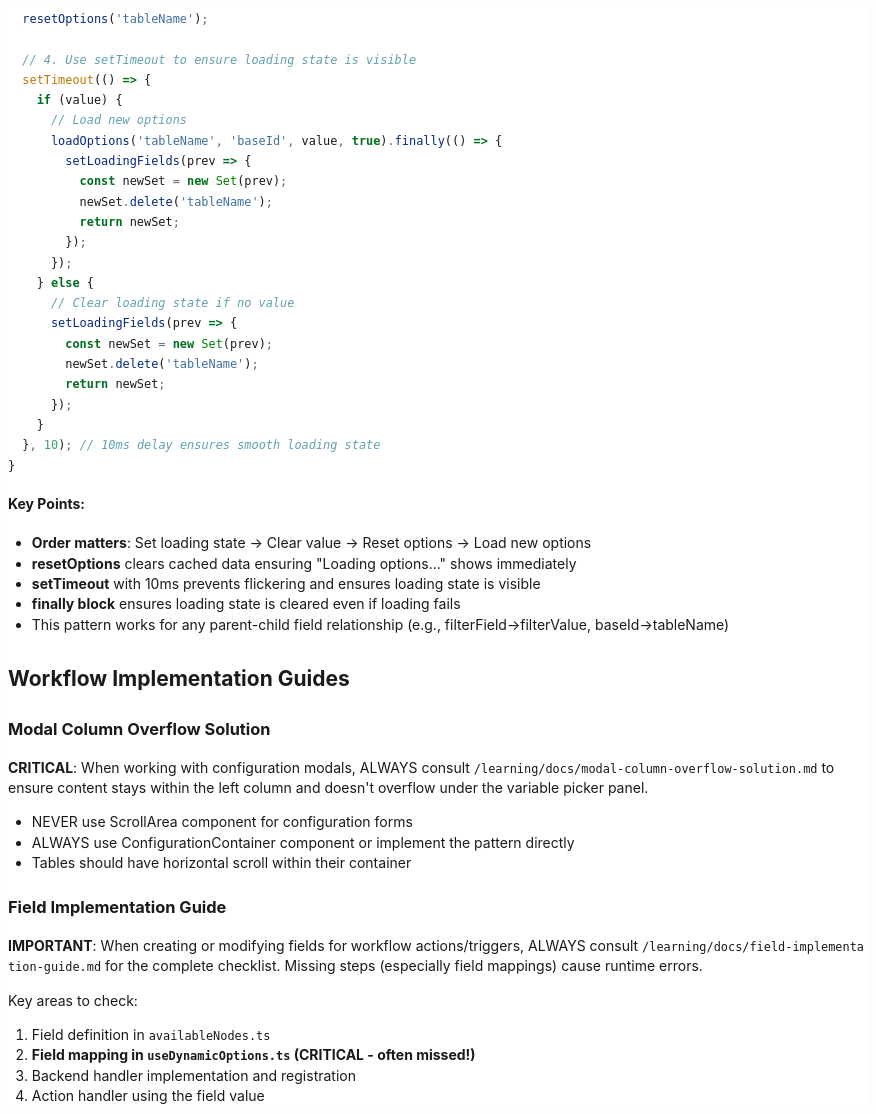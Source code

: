    ```typescript
     resetOptions('tableName');
     
     // 4. Use setTimeout to ensure loading state is visible
     setTimeout(() => {
       if (value) {
         // Load new options
         loadOptions('tableName', 'baseId', value, true).finally(() => {
           setLoadingFields(prev => {
             const newSet = new Set(prev);
             newSet.delete('tableName');
             return newSet;
           });
         });
       } else {
         // Clear loading state if no value
         setLoadingFields(prev => {
           const newSet = new Set(prev);
           newSet.delete('tableName');
           return newSet;
         });
       }
     }, 10); // 10ms delay ensures smooth loading state
   }
   ```

#### Key Points:
- **Order matters**: Set loading state → Clear value → Reset options → Load new options
- **resetOptions** clears cached data ensuring "Loading options..." shows immediately
- **setTimeout** with 10ms prevents flickering and ensures loading state is visible
- **finally block** ensures loading state is cleared even if loading fails
- This pattern works for any parent-child field relationship (e.g., filterField→filterValue, baseId→tableName)

## Workflow Implementation Guides

### Modal Column Overflow Solution
**CRITICAL**: When working with configuration modals, ALWAYS consult `/learning/docs/modal-column-overflow-solution.md` to ensure content stays within the left column and doesn't overflow under the variable picker panel.
- NEVER use ScrollArea component for configuration forms
- ALWAYS use ConfigurationContainer component or implement the pattern directly
- Tables should have horizontal scroll within their container

### Field Implementation Guide
**IMPORTANT**: When creating or modifying fields for workflow actions/triggers, ALWAYS consult `/learning/docs/field-implementation-guide.md` for the complete checklist. Missing steps (especially field mappings) cause runtime errors.

Key areas to check:
1. Field definition in `availableNodes.ts`
2. **Field mapping in `useDynamicOptions.ts` (CRITICAL - often missed!)**
3. Backend handler implementation and registration
4. Action handler using the field value
